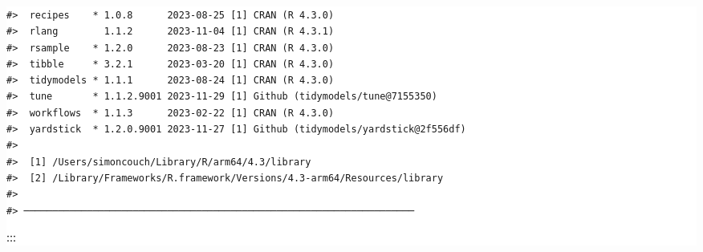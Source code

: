```
#>  recipes    * 1.0.8      2023-08-25 [1] CRAN (R 4.3.0)
#>  rlang        1.1.2      2023-11-04 [1] CRAN (R 4.3.1)
#>  rsample    * 1.2.0      2023-08-23 [1] CRAN (R 4.3.0)
#>  tibble     * 3.2.1      2023-03-20 [1] CRAN (R 4.3.0)
#>  tidymodels * 1.1.1      2023-08-24 [1] CRAN (R 4.3.0)
#>  tune       * 1.1.2.9001 2023-11-29 [1] Github (tidymodels/tune@7155350)
#>  workflows  * 1.1.3      2023-02-22 [1] CRAN (R 4.3.0)
#>  yardstick  * 1.2.0.9001 2023-11-27 [1] Github (tidymodels/yardstick@2f556df)
#> 
#>  [1] /Users/simoncouch/Library/R/arm64/4.3/library
#>  [2] /Library/Frameworks/R.framework/Versions/4.3-arm64/Resources/library
#> 
#> ────────────────────────────────────────────────────────────────────
```
:::
